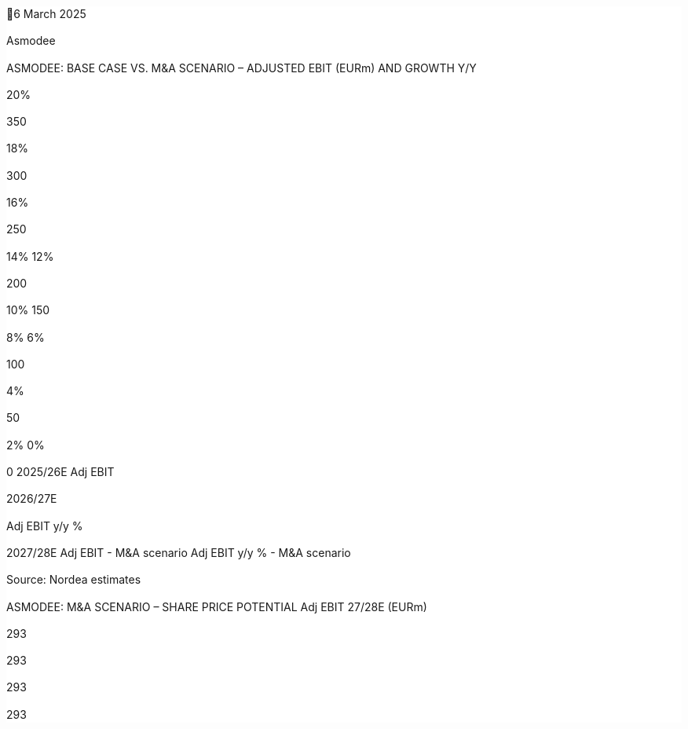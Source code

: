 6 March 2025

Asmodee

ASMODEE: BASE CASE VS. M&A SCENARIO – ADJUSTED EBIT (EURm) AND GROWTH Y/Y

20%

350

18%

300

16%

250

14%
12%

200

10%
150

8%
6%

100

4%

50

2%
0%

0
2025/26E
Adj EBIT

2026/27E

Adj EBIT y/y %

2027/28E
Adj EBIT - M&A scenario
Adj EBIT y/y % - M&A scenario

Source: Nordea estimates

ASMODEE: M&A SCENARIO – SHARE PRICE POTENTIAL
Adj EBIT 27/28E (EURm)

293

293

293

293
